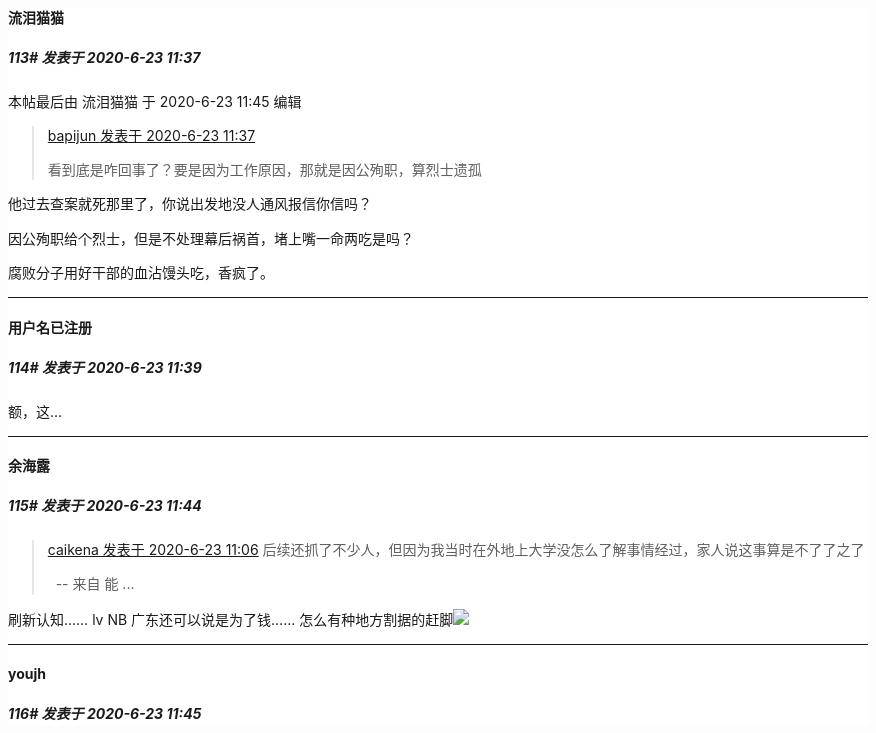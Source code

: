 ####  流泪猫猫  
##### 113#       发表于 2020-6-23 11:37



 本帖最后由 流泪猫猫 于 2020-6-23 11:45 编辑 
<blockquote><a href="httphttps://bbs.saraba1st.com/2b/forum.php?mod=redirect&amp;goto=findpost&amp;pid=47916758&amp;ptid=1943459" target="_blank">bapijun 发表于 2020-6-23 11:37</a>

看到底是咋回事了？要是因为工作原因，那就是因公殉职，算烈士遗孤</blockquote>
他过去查案就死那里了，你说出发地没人通风报信你信吗？

因公殉职给个烈士，但是不处理幕后祸首，堵上嘴一命两吃是吗？

腐败分子用好干部的血沾馒头吃，香疯了。








-----

####  用户名已注册  
##### 114#       发表于 2020-6-23 11:39




额，这...







-----

####  余海露  
##### 115#       发表于 2020-6-23 11:44



<blockquote><a href="httphttps://bbs.saraba1st.com/2b/forum.php?mod=redirect&amp;goto=findpost&amp;pid=47916272&amp;ptid=1943459" target="_blank">caikena 发表于 2020-6-23 11:06</a>
后续还抓了不少人，但因为我当时在外地上大学没怎么了解事情经过，家人说这事算是不了了之了

  -- 来自 能 ...</blockquote>
刷新认知……
lv NB
广东还可以说是为了钱……
怎么有种地方割据的赶脚<img src="https://static.saraba1st.com/image/smiley/face2017/004.gif" referrerpolicy="no-referrer">







-----

####  youjh  
##### 116#       发表于 2020-6-23 11:45
